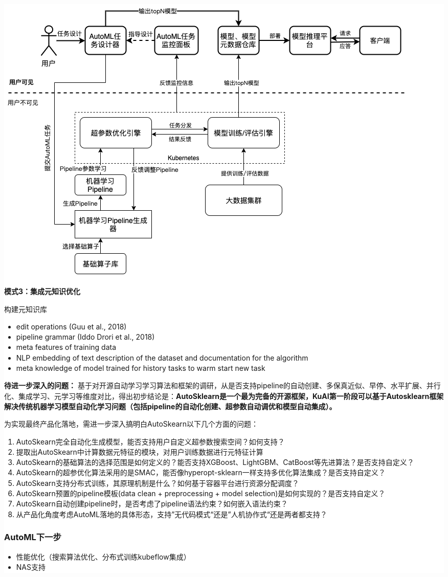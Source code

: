 ![AutoML-code-free-mode](assets/AutoML-code-free-mode-3439166.png)

**模式3：集成元知识优化**

构建元知识库

- edit operations (Guu et al., 2018)
- pipeline grammar (Iddo Drori et al., 2018)
- meta features of training data
- NLP embedding of text description of the dataset and documentation for the algorithm
- meta knowledge of model trained for history tasks to warm start new task

**待进一步深入的问题：**
基于对开源自动学习学习算法和框架的调研，从是否支持pipeline的自动创建、多保真近似、早停、水平扩展、并行化、集成学习、元学习等维度对比，得出初步结论是：**AutoSklearn是一个最为完备的开源框架，KuAI第一阶段可以基于Autosklearn框架解决传统机器学习模型自动化学习问题（包括pipeline的自动化创建、超参数自动调优和模型自动集成）。**

为实现最终产品化落地，需进一步深入搞明白AutoSkearn以下几个方面的问题：

1. AutoSkearn完全自动化生成模型，能否支持用户自定义超参数搜索空间？如何支持？
2. 提取出AutoSkearn中计算数据元特征的模块，对用户训练数据进行元特征计算
3. AutoSkearn的基础算法的选择范围是如何定义的？能否支持XGBoost、LightGBM、CatBoost等先进算法？是否支持自定义？
4. AutoSkearn的超参优化算法采用的是SMAC，能否像hyperopt-sklearn一样支持多优化算法集成？是否支持自定义？
5. AutoSkearn支持分布式训练，其原理机制是什么？如何基于容器平台进行资源分配调度？
6. AutoSkearn预置的pipeline模板(data clean + preprocessing + model selection)是如何实现的？是否支持自定义？
7. AutoSkearn自动创建pipeline时，是否考虑了pipeline语法约束？如何嵌入语法约束？
8. 从产品化角度考虑AutoML落地的具体形态，支持”无代码模式“还是”人机协作式“还是两者都支持？

### AutoML下一步

- 性能优化（搜索算法优化、分布式训练kubeflow集成）
- NAS支持